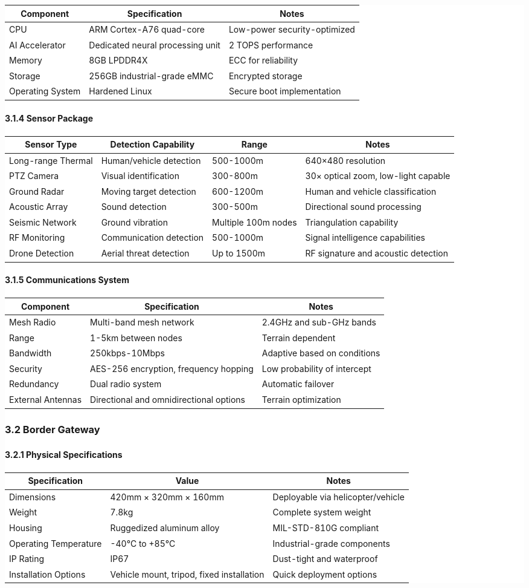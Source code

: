 | Component | Specification | Notes |
|-----------|---------------|-------|
| CPU | ARM Cortex-A76 quad-core | Low-power security-optimized |
| AI Accelerator | Dedicated neural processing unit | 2 TOPS performance |
| Memory | 8GB LPDDR4X | ECC for reliability |
| Storage | 256GB industrial-grade eMMC | Encrypted storage |
| Operating System | Hardened Linux | Secure boot implementation |

#### 3.1.4 Sensor Package

| Sensor Type | Detection Capability | Range | Notes |
|-------------|----------------------|-------|-------|
| Long-range Thermal | Human/vehicle detection | 500-1000m | 640×480 resolution |
| PTZ Camera | Visual identification | 300-800m | 30× optical zoom, low-light capable |
| Ground Radar | Moving target detection | 600-1200m | Human and vehicle classification |
| Acoustic Array | Sound detection | 300-500m | Directional sound processing |
| Seismic Network | Ground vibration | Multiple 100m nodes | Triangulation capability |
| RF Monitoring | Communication detection | 500-1000m | Signal intelligence capabilities |
| Drone Detection | Aerial threat detection | Up to 1500m | RF signature and acoustic detection |

#### 3.1.5 Communications System

| Component | Specification | Notes |
|-----------|---------------|-------|
| Mesh Radio | Multi-band mesh network | 2.4GHz and sub-GHz bands |
| Range | 1-5km between nodes | Terrain dependent |
| Bandwidth | 250kbps-10Mbps | Adaptive based on conditions |
| Security | AES-256 encryption, frequency hopping | Low probability of intercept |
| Redundancy | Dual radio system | Automatic failover |
| External Antennas | Directional and omnidirectional options | Terrain optimization |

### 3.2 Border Gateway

#### 3.2.1 Physical Specifications

| Specification | Value | Notes |
|---------------|-------|-------|
| Dimensions | 420mm × 320mm × 160mm | Deployable via helicopter/vehicle |
| Weight | 7.8kg | Complete system weight |
| Housing | Ruggedized aluminum alloy | MIL-STD-810G compliant |
| Operating Temperature | -40°C to +85°C | Industrial-grade components |
| IP Rating | IP67 | Dust-tight and waterproof |
| Installation Options | Vehicle mount, tripod, fixed installation | Quick deployment options |
